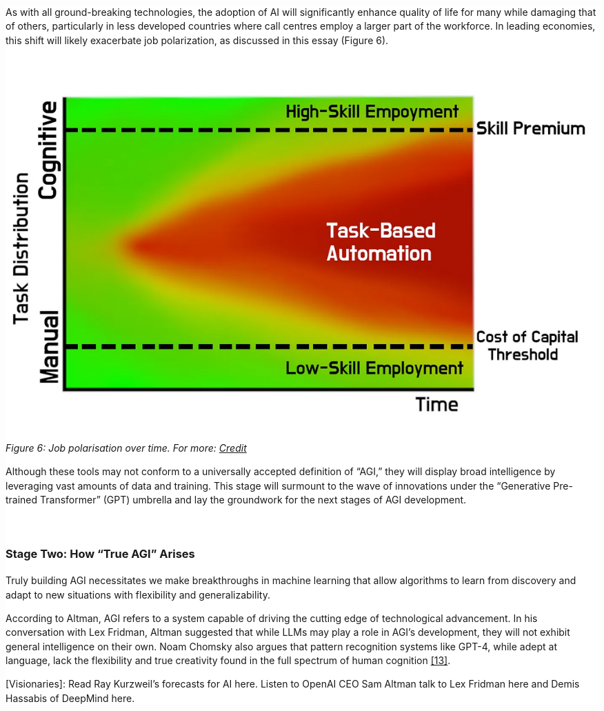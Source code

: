 As with all ground-breaking technologies, the adoption of AI will significantly enhance quality of life for many while damaging that of others, particularly in less developed countries where call centres employ a larger part of the workforce. In leading economies, this shift will likely exacerbate job polarization, as discussed in this essay (Figure 6).

![Job Polarisation](/content/three-stages-of-agi/hollowing.webp)
*Figure 6: Job polarisation over time. For more: [Credit](https://medium.com/@oscarmoxon/the-threat-of-automation-an-economic-perspective-fd26f716b5db)*

Although these tools may not conform to a universally accepted definition of “AGI,” they will display broad intelligence by leveraging vast amounts of data and training. This stage will surmount to the wave of innovations under the “Generative Pre-trained Transformer” (GPT) umbrella and lay the groundwork for the next stages of AGI development.

<br>

### Stage Two: How “True AGI” Arises<a id="part-3"></a>
Truly building AGI necessitates we make breakthroughs in machine learning that allow algorithms to learn from discovery and adapt to new situations with flexibility and generalizability.

According to Altman, AGI refers to a system capable of driving the cutting edge of technological advancement. In his conversation with Lex Fridman, Altman suggested that while LLMs may play a role in AGI’s development, they will not exhibit general intelligence on their own. Noam Chomsky also argues that pattern recognition systems like GPT-4, while adept at language, lack the flexibility and true creativity found in the full spectrum of human cognition [[13]](#ref-13).


[Visionaries]: Read Ray Kurzweil’s forecasts for AI here. Listen to OpenAI CEO Sam Altman talk to Lex Fridman here and Demis Hassabis of DeepMind here.